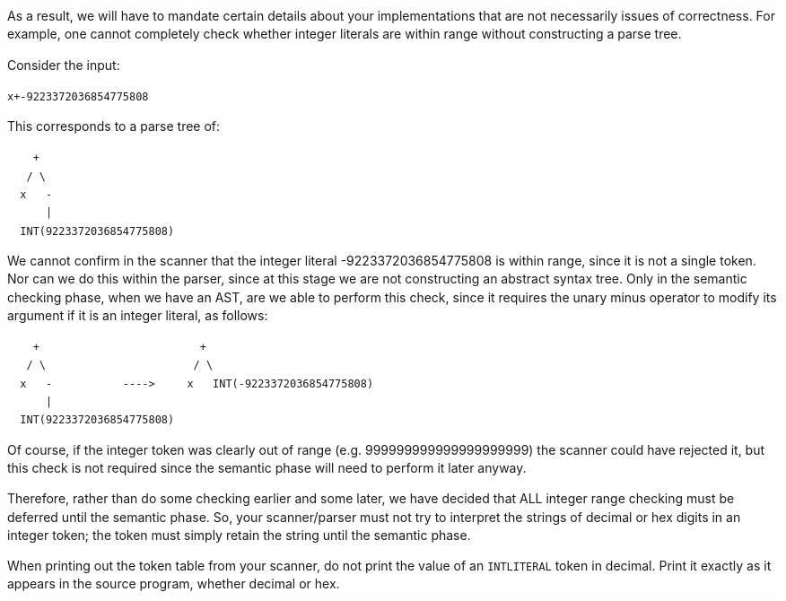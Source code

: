 As a result, we will have to mandate certain details about your implementations that are not necessarily issues of correctness. For example, one cannot completely check whether integer literals are within range without constructing a parse tree.

Consider the input:

```
x+-9223372036854775808
```

This corresponds to a parse tree of:

```
    +
   / \
  x   -
      |
  INT(9223372036854775808)
```

We cannot confirm in the scanner that the integer literal -9223372036854775808 is within range, since it is not a single token. Nor can we do this within the parser, since at this stage we are not constructing an abstract syntax tree. Only in the semantic checking phase, when we have an AST, are we able to perform this check, since it requires the unary minus operator to modify its argument if it is an integer literal, as follows:

```
    +                         +
   / \                       / \
  x   -           ---->     x   INT(-9223372036854775808)
      |
  INT(9223372036854775808)
```

Of course, if the integer token was clearly out of range (e.g. 999999999999999999999) the scanner could have rejected it, but this check is not required since the semantic phase will need to perform it later anyway.

Therefore, rather than do some checking earlier and some later, we have decided that ALL integer range checking must be deferred until the semantic phase. So, your scanner/parser must not try to interpret the strings of decimal or hex digits in an integer token; the token must simply retain the string until the semantic phase.

When printing out the token table from your scanner, do not print the value of an `INTLITERAL` token in decimal. Print it exactly as it appears in the source program, whether decimal or hex.

[decaf spec]: ../materials/handouts/01-decaf-spec.pdf

